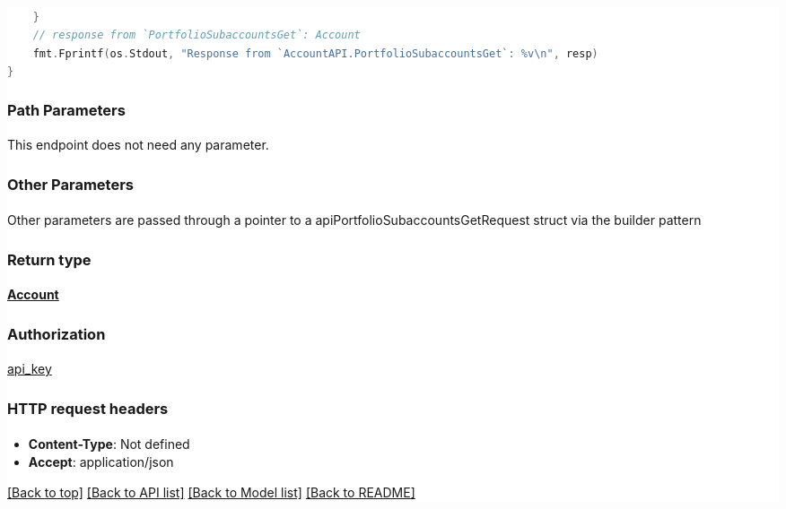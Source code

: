 ```go
	}
	// response from `PortfolioSubaccountsGet`: Account
	fmt.Fprintf(os.Stdout, "Response from `AccountAPI.PortfolioSubaccountsGet`: %v\n", resp)
}
```

### Path Parameters

This endpoint does not need any parameter.

### Other Parameters

Other parameters are passed through a pointer to a apiPortfolioSubaccountsGetRequest struct via the builder pattern


### Return type

[**Account**](Account.md)

### Authorization

[api_key](../README.md#api_key)

### HTTP request headers

- **Content-Type**: Not defined
- **Accept**: application/json

[[Back to top]](#) [[Back to API list]](../README.md#documentation-for-api-endpoints)
[[Back to Model list]](../README.md#documentation-for-models)
[[Back to README]](../README.md)


